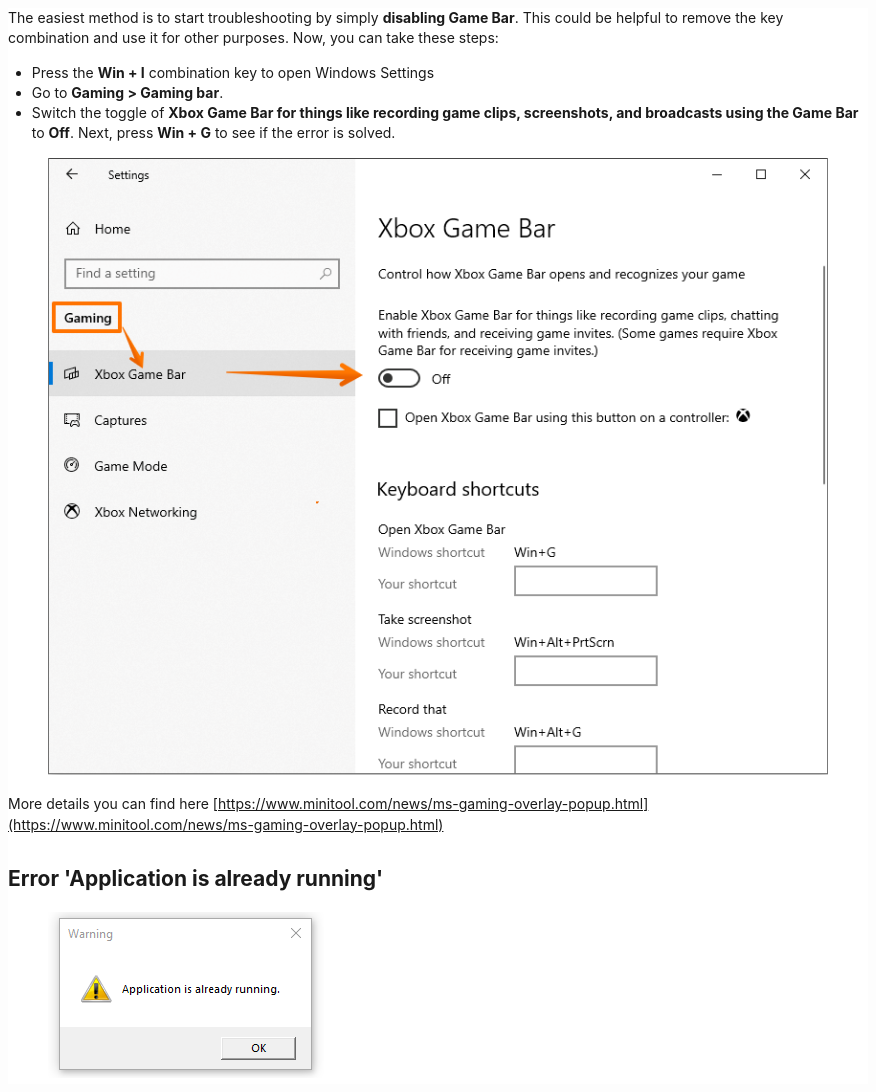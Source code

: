 The easiest method is to start troubleshooting by simply **disabling Game Bar**. This could be helpful to remove the key combination and use it for other purposes.
&#x20;Now, you can take these steps:

* Press the **Win + I** combination key to open Windows Settings
* Go to **Gaming > Gaming bar**.
* Switch the toggle of **Xbox Game Bar for things like recording game clips, screenshots, and broadcasts using the Game Bar** to **Off**. Next, press **Win + G** to see if the error is solved.

<figure><img src="../.gitbook/assets/image (135).png" alt=""><figcaption></figcaption></figure>

More details you can find here [https://www.minitool.com/news/ms-gaming-overlay-popup.html](https://www.minitool.com/news/ms-gaming-overlay-popup.html)

## Error 'Application is already running'

<figure><img src="../.gitbook/assets/image (136).png" alt=""><figcaption></figcaption></figure>
